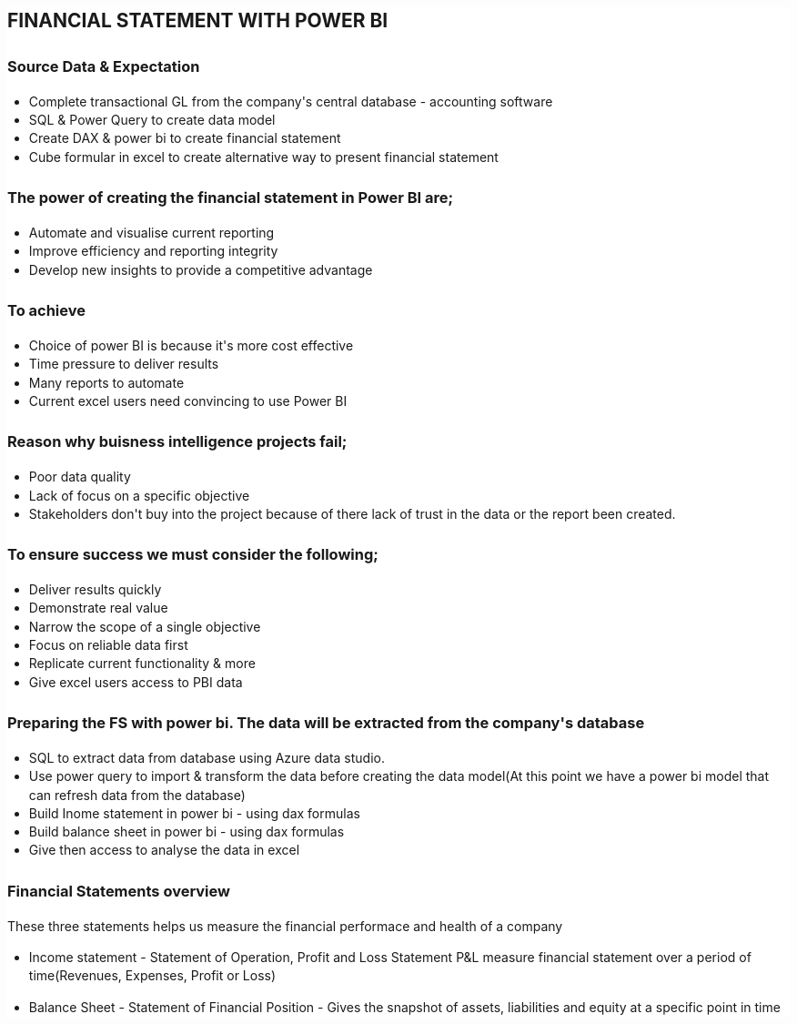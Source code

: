 ## FINANCIAL STATEMENT WITH POWER BI

### Source Data & Expectation
- Complete transactional GL from the company's central database - accounting software
- SQL & Power Query to create data model
- Create DAX & power bi to create financial statement
- Cube formular in excel to create alternative way to present financial statement
  
### The power of creating the financial statement in Power BI are;
  - Automate and visualise current reporting
  - Improve efficiency and reporting integrity
  - Develop new insights to provide a competitive advantage
  
### To achieve
 - Choice of power BI is because it's more cost effective
 - Time pressure to deliver results
 - Many reports to automate
 - Current excel users need convincing to use Power BI
 
### Reason why buisness intelligence projects fail;
 - Poor data quality
 - Lack of focus on a specific objective
 - Stakeholders don't buy into the project because of there lack of trust in the data or the report been created.
 
### To ensure success we must consider the following;
 - Deliver results quickly
 - Demonstrate real value
 - Narrow the scope of a single objective
 - Focus on reliable data first
 - Replicate current functionality & more
 - Give excel users access to PBI data
 
### Preparing the FS with power bi. The data will be extracted from the company's database
 - SQL to extract data from database using Azure data studio.
 - Use power query to import & transform the data before creating the data model(At this point we have a power bi model that can refresh data from the database)
 - Build Inome statement in power bi - using dax formulas
 - Build balance sheet in power bi - using dax formulas
 - Give then access to analyse the data in excel
 
### Financial Statements overview
 These three statements helps us measure the financial performace and health of a company
 - Income statement - Statement of Operation, Profit and Loss Statement P&L measure financial statement over a period of time(Revenues, Expenses, Profit or Loss)

- Balance Sheet - Statement of Financial Position - Gives the snapshot of assets, liabilities and equity at a specific point in time
	